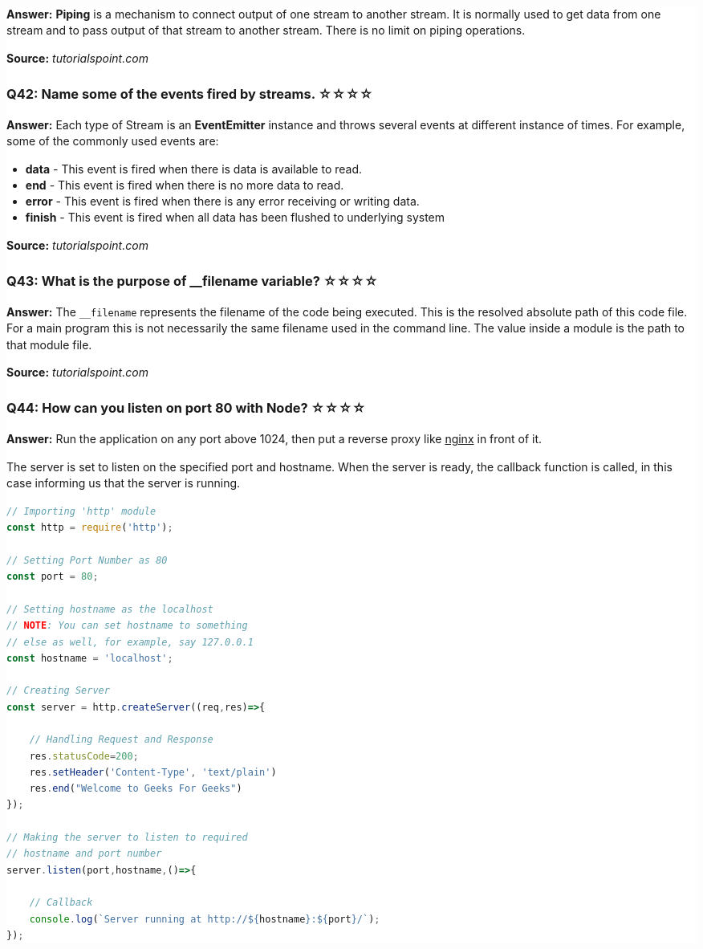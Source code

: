 **Answer:**
**Piping** is a mechanism to connect output of one stream to another stream. It is normally used to get data from one stream and to pass output of that stream to another stream. There is no limit on piping operations.

**Source:** _tutorialspoint.com_
### Q42: Name some of the events fired by streams. ☆☆☆☆<a id="42"></a>

**Answer:**
Each type of Stream is an **EventEmitter** instance and throws several events at different instance of times. For example, some of the commonly used events are:

*   **data** \- This event is fired when there is data is available to read.
*   **end** \- This event is fired when there is no more data to read.
*   **error** \- This event is fired when there is any error receiving or writing data.
*   **finish** \- This event is fired when all data has been flushed to underlying system

**Source:** _tutorialspoint.com_
### Q43: What is the purpose of __filename variable? ☆☆☆☆<a id="43"></a>

**Answer:**
The `__filename` represents the filename of the code being executed. This is the resolved absolute path of this code file. For a main program this is not necessarily the same filename used in the command line. The value inside a module is the path to that module file.

**Source:** _tutorialspoint.com_
### Q44: How can you listen on port 80 with Node? ☆☆☆☆<a id="44"></a>

**Answer:**
Run the application on any port above 1024, then put a reverse proxy like [nginx](http://nginx.org/) in front of it.

The server is set to listen on the specified port and hostname. When the server is ready, the callback function is called, in this case informing us that the server is running.

~~~js
// Importing 'http' module 
const http = require('http'); 

// Setting Port Number as 80 
const port = 80; 

// Setting hostname as the localhost 
// NOTE: You can set hostname to something 
// else as well, for example, say 127.0.0.1 
const hostname = 'localhost'; 

// Creating Server 
const server = http.createServer((req,res)=>{ 

	// Handling Request and Response 
	res.statusCode=200; 
	res.setHeader('Content-Type', 'text/plain') 
	res.end("Welcome to Geeks For Geeks") 
}); 

// Making the server to listen to required 
// hostname and port number 
server.listen(port,hostname,()=>{ 

	// Callback 
	console.log(`Server running at http://${hostname}:${port}/`); 
});
~~~